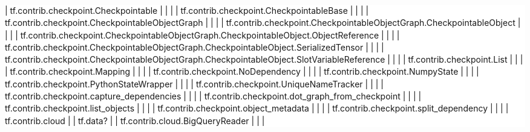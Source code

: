 | tf\.contrib\.checkpoint\.Checkpointable                                                                       |                                                                                          |                                                                                    |
| tf\.contrib\.checkpoint\.CheckpointableBase                                                                   |                                                                                          |                                                                                    |
| tf\.contrib\.checkpoint\.CheckpointableObjectGraph                                                            |                                                                                          |                                                                                    |
| tf\.contrib\.checkpoint\.CheckpointableObjectGraph\.CheckpointableObject                                      |                                                                                          |                                                                                    |
| tf\.contrib\.checkpoint\.CheckpointableObjectGraph\.CheckpointableObject\.ObjectReference                     |                                                                                          |                                                                                    |
| tf\.contrib\.checkpoint\.CheckpointableObjectGraph\.CheckpointableObject\.SerializedTensor                    |                                                                                          |                                                                                    |
| tf\.contrib\.checkpoint\.CheckpointableObjectGraph\.CheckpointableObject\.SlotVariableReference               |                                                                                          |                                                                                    |
| tf\.contrib\.checkpoint\.List                                                                                 |                                                                                          |                                                                                    |
| tf\.contrib\.checkpoint\.Mapping                                                                              |                                                                                          |                                                                                    |
| tf\.contrib\.checkpoint\.NoDependency                                                                         |                                                                                          |                                                                                    |
| tf\.contrib\.checkpoint\.NumpyState                                                                           |                                                                                          |                                                                                    |
| tf\.contrib\.checkpoint\.PythonStateWrapper                                                                   |                                                                                          |                                                                                    |
| tf\.contrib\.checkpoint\.UniqueNameTracker                                                                    |                                                                                          |                                                                                    |
| tf\.contrib\.checkpoint\.capture\_dependencies                                                                |                                                                                          |                                                                                    |
| tf\.contrib\.checkpoint\.dot\_graph\_from\_checkpoint                                                         |                                                                                          |                                                                                    |
| tf\.contrib\.checkpoint\.list\_objects                                                                        |                                                                                          |                                                                                    |
| tf\.contrib\.checkpoint\.object\_metadata                                                                     |                                                                                          |                                                                                    |
| tf\.contrib\.checkpoint\.split\_dependency                                                                    |                                                                                          |                                                                                    |
| tf\.contrib\.cloud                                                                                            |                                                                                          | tf\.data?                                                                          |
| tf\.contrib\.cloud\.BigQueryReader                                                                            |                                                                                          |                                                                                    |